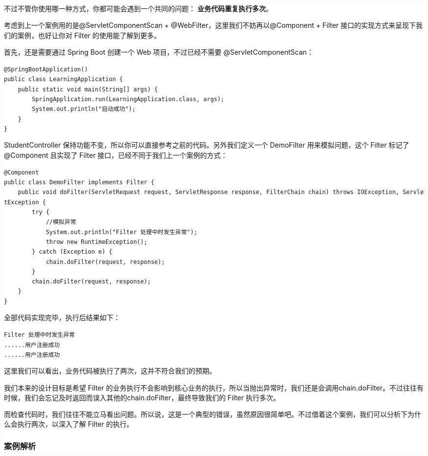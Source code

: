 不过不管你使用哪一种方式，你都可能会遇到一个共同的问题： **业务代码重复执行多次**。

考虑到上一个案例用的是@ServletComponentScan + @WebFilter，这里我们不妨再以@Component + Filter 接口的实现方式来呈现下我们的案例，也好让你对 Filter 的使用能了解到更多。

首先，还是需要通过 Spring Boot 创建一个 Web 项目，不过已经不需要 @ServletComponentScan：

```
@SpringBootApplication()
public class LearningApplication {
    public static void main(String[] args) {
        SpringApplication.run(LearningApplication.class, args);
        System.out.println("启动成功");
    }
}

```

StudentController 保持功能不变，所以你可以直接参考之前的代码。另外我们定义一个 DemoFilter 用来模拟问题，这个 Filter 标记了 @Component 且实现了 Filter 接口，已经不同于我们上一个案例的方式：

```
@Component
public class DemoFilter implements Filter {
    public void doFilter(ServletRequest request, ServletResponse response, FilterChain chain) throws IOException, ServletException {
        try {
            //模拟异常
            System.out.println("Filter 处理中时发生异常");
            throw new RuntimeException();
        } catch (Exception e) {
            chain.doFilter(request, response);
        }
        chain.doFilter(request, response);
    }
}

```

全部代码实现完毕，执行后结果如下：

```
Filter 处理中时发生异常
......用户注册成功
......用户注册成功

```

这里我们可以看出，业务代码被执行了两次，这并不符合我们的预期。

我们本来的设计目标是希望 Filter 的业务执行不会影响到核心业务的执行，所以当抛出异常时，我们还是会调用chain.doFilter。不过往往有时候，我们会忘记及时返回而误入其他的chain.doFilter，最终导致我们的 Filter 执行多次。

而检查代码时，我们往往不能立马看出问题。所以说，这是一个典型的错误，虽然原因很简单吧。不过借着这个案例，我们可以分析下为什么会执行两次，以深入了解 Filter 的执行。

### 案例解析

